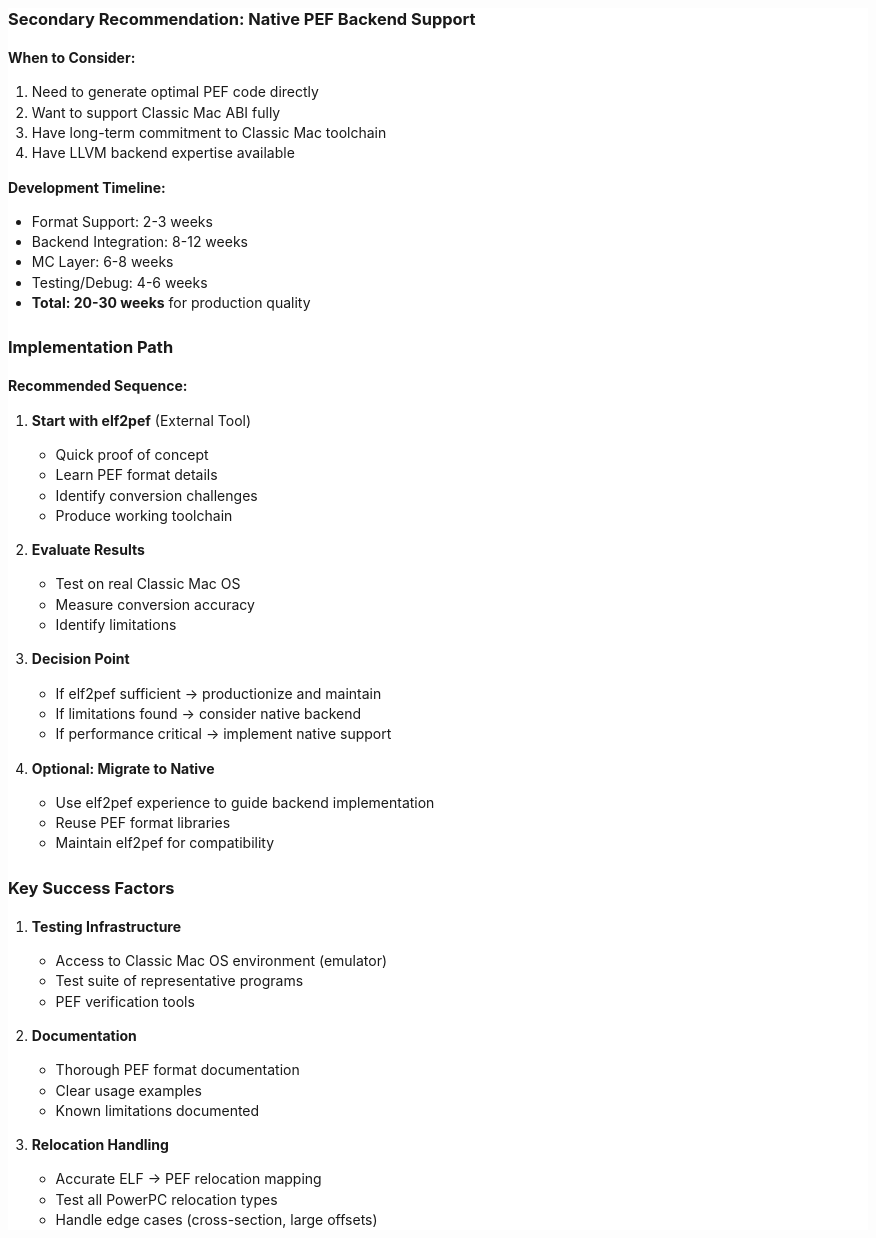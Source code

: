 ### Secondary Recommendation: Native PEF Backend Support

**When to Consider:**
1. Need to generate optimal PEF code directly
2. Want to support Classic Mac ABI fully
3. Have long-term commitment to Classic Mac toolchain
4. Have LLVM backend expertise available

**Development Timeline:**
- Format Support: 2-3 weeks
- Backend Integration: 8-12 weeks
- MC Layer: 6-8 weeks
- Testing/Debug: 4-6 weeks
- **Total: 20-30 weeks** for production quality

### Implementation Path

**Recommended Sequence:**

1. **Start with elf2pef** (External Tool)
   - Quick proof of concept
   - Learn PEF format details
   - Identify conversion challenges
   - Produce working toolchain

2. **Evaluate Results**
   - Test on real Classic Mac OS
   - Measure conversion accuracy
   - Identify limitations

3. **Decision Point**
   - If elf2pef sufficient → productionize and maintain
   - If limitations found → consider native backend
   - If performance critical → implement native support

4. **Optional: Migrate to Native**
   - Use elf2pef experience to guide backend implementation
   - Reuse PEF format libraries
   - Maintain elf2pef for compatibility

### Key Success Factors

1. **Testing Infrastructure**
   - Access to Classic Mac OS environment (emulator)
   - Test suite of representative programs
   - PEF verification tools

2. **Documentation**
   - Thorough PEF format documentation
   - Clear usage examples
   - Known limitations documented

3. **Relocation Handling**
   - Accurate ELF → PEF relocation mapping
   - Test all PowerPC relocation types
   - Handle edge cases (cross-section, large offsets)
